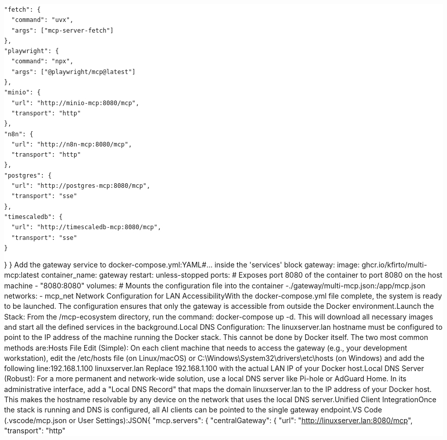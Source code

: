     "fetch": {
      "command": "uvx",
      "args": ["mcp-server-fetch"]
    },
    "playwright": {
      "command": "npx",
      "args": ["@playwright/mcp@latest"]
    },
    "minio": {
      "url": "http://minio-mcp:8080/mcp",
      "transport": "http"
    },
    "n8n": {
      "url": "http://n8n-mcp:8080/mcp",
      "transport": "http"
    },
    "postgres": {
      "url": "http://postgres-mcp:8080/mcp",
      "transport": "sse"
    },
    "timescaledb": {
      "url": "http://timescaledb-mcp:8080/mcp",
      "transport": "sse"
    }
  }
}
Add the gateway service to docker-compose.yml:YAML#... inside the 'services' block
  gateway:
    image: ghcr.io/kfirto/multi-mcp:latest
    container_name: gateway
    restart: unless-stopped
    ports:
      # Exposes port 8080 of the container to port 8080 on the host machine
      - "8080:8080"
    volumes:
      # Mounts the configuration file into the container
      -./gateway/multi-mcp.json:/app/mcp.json
    networks:
      - mcp_net
Network Configuration for LAN AccessibilityWith the docker-compose.yml file complete, the system is ready to be launched. The configuration ensures that only the gateway is accessible from outside the Docker environment.Launch the Stack: From the /mcp-ecosystem directory, run the command: docker-compose up -d. This will download all necessary images and start all the defined services in the background.Local DNS Configuration: The linuxserver.lan hostname must be configured to point to the IP address of the machine running the Docker stack. This cannot be done by Docker itself. The two most common methods are:Hosts File Edit (Simple): On each client machine that needs to access the gateway (e.g., your development workstation), edit the /etc/hosts file (on Linux/macOS) or C:\Windows\System32\drivers\etc\hosts (on Windows) and add the following line:192.168.1.100  linuxserver.lan
Replace 192.168.1.100 with the actual LAN IP of your Docker host.Local DNS Server (Robust): For a more permanent and network-wide solution, use a local DNS server like Pi-hole or AdGuard Home. In its administrative interface, add a "Local DNS Record" that maps the domain linuxserver.lan to the IP address of your Docker host. This makes the hostname resolvable by any device on the network that uses the local DNS server.Unified Client IntegrationOnce the stack is running and DNS is configured, all AI clients can be pointed to the single gateway endpoint.VS Code (.vscode/mcp.json or User Settings):JSON{
  "mcp.servers": {
    "centralGateway": {
      "url": "http://linuxserver.lan:8080/mcp",
      "transport": "http"

[1]: https://github.com/TBXark/mcp-proxy?utm_source=chatgpt.com "An MCP proxy server that aggregates and serves ..."
[2]: https://github.com/ravitemer/mcp-hub?utm_source=chatgpt.com "ravitemer/mcp-hub: A centralized manager for Model ..."
[3]: https://github.com/samanhappy/mcphub?utm_source=chatgpt.com "samanhappy/mcphub"
[4]: https://modelcontextprotocol.io/docs/concepts/transports?utm_source=chatgpt.com "Transports"
[5]: https://docs.openwebui.com/openapi-servers/mcp/?utm_source=chatgpt.com "️ MCP Support"
[6]: https://github.com/modelcontextprotocol/servers/tree/main/src/fetch "servers/src/fetch at main · modelcontextprotocol/servers · GitHub"
[7]: https://www.anthropic.com/news/model-context-protocol?utm_source=chatgpt.com "Introducing the Model Context Protocol"
[8]: https://github.com/aws-samples/sample-mcp-server-s3?utm_source=chatgpt.com "aws-samples/sample-mcp-server-s3"
[9]: https://github.com/adamwattis/mcp-proxy-server?utm_source=chatgpt.com "adamwattis/mcp-proxy-server"
[10]: https://docs.claude.com/en/docs/claude-code/mcp?utm_source=chatgpt.com "Connect Claude Code to tools via MCP"
[11]: https://developers.google.com/gemini-code-assist/docs/gemini-cli?utm_source=chatgpt.com "Gemini CLI | Gemini Code Assist - Google for Developers"
[12]: https://linear.app/docs/mcp?utm_source=chatgpt.com "MCP server – Linear Docs"
[13]: https://github.com/open-webui/mcpo?utm_source=chatgpt.com "open-webui/mcpo: A simple, secure MCP-to-OpenAPI ..."
[14]: https://github.com/modelcontextprotocol/servers?utm_source=chatgpt.com "modelcontextprotocol/servers: Model Context Protocol ..."
[15]: https://changelog.langchain.com/announcements/mcp-adapters-for-langchain-and-langgraph?utm_source=chatgpt.com "MCP Adapters for LangChain and LangGraph"